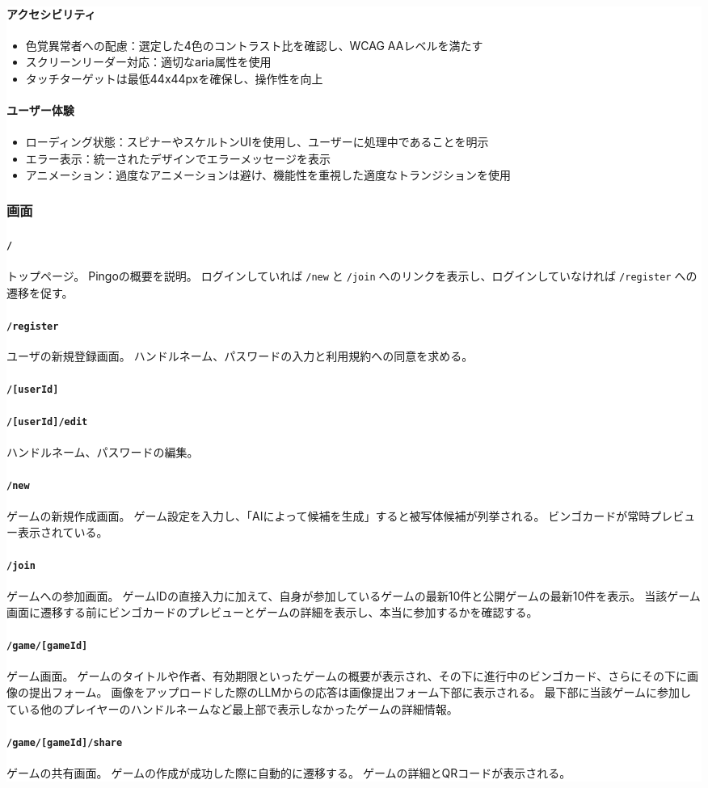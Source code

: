 #### アクセシビリティ

- 色覚異常者への配慮：選定した4色のコントラスト比を確認し、WCAG AAレベルを満たす
- スクリーンリーダー対応：適切なaria属性を使用
- タッチターゲットは最低44x44pxを確保し、操作性を向上

#### ユーザー体験

- ローディング状態：スピナーやスケルトンUIを使用し、ユーザーに処理中であることを明示
- エラー表示：統一されたデザインでエラーメッセージを表示
- アニメーション：過度なアニメーションは避け、機能性を重視した適度なトランジションを使用

### 画面

#### `/`

トップページ。
Pingoの概要を説明。
ログインしていれば `/new` と `/join` へのリンクを表示し、ログインしていなければ `/register` への遷移を促す。

#### `/register`

ユーザの新規登録画面。
ハンドルネーム、パスワードの入力と利用規約への同意を求める。

#### `/[userId]`

#### `/[userId]/edit`

ハンドルネーム、パスワードの編集。

#### `/new`

ゲームの新規作成画面。
ゲーム設定を入力し、「AIによって候補を生成」すると被写体候補が列挙される。
ビンゴカードが常時プレビュー表示されている。

#### `/join`

ゲームへの参加画面。
ゲームIDの直接入力に加えて、自身が参加しているゲームの最新10件と公開ゲームの最新10件を表示。
当該ゲーム画面に遷移する前にビンゴカードのプレビューとゲームの詳細を表示し、本当に参加するかを確認する。

#### `/game/[gameId]`

ゲーム画面。
ゲームのタイトルや作者、有効期限といったゲームの概要が表示され、その下に進行中のビンゴカード、さらにその下に画像の提出フォーム。
画像をアップロードした際のLLMからの応答は画像提出フォーム下部に表示される。
最下部に当該ゲームに参加している他のプレイヤーのハンドルネームなど最上部で表示しなかったゲームの詳細情報。

#### `/game/[gameId]/share`

ゲームの共有画面。
ゲームの作成が成功した際に自動的に遷移する。
ゲームの詳細とQRコードが表示される。
